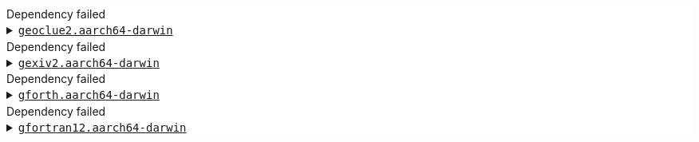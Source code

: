 </li>
</ul>
</details>
</td>
<td>Dependency failed</td>
</tr>
<tr>
<td>
<details><summary>
<tt><a href='https://hydra.nixos.org/build/185877508'>geoclue2.aarch64-darwin</a></tt>
</summary></details>
</td>
<td>Dependency failed</td>
</tr>
<tr>
<td>
<details><summary>
<tt><a href='https://hydra.nixos.org/build/185545188'>gexiv2.aarch64-darwin</a></tt>
</summary></details>
</td>
<td>Dependency failed</td>
</tr>
<tr>
<td>
<details><summary>
<tt><a href='https://hydra.nixos.org/build/185530303'>gforth.aarch64-darwin</a></tt>
</summary></details>
</td>
<td>Dependency failed</td>
</tr>
<tr>
<td>
<details><summary>
<tt><a href='https://hydra.nixos.org/build/185543193'>gfortran12.aarch64-darwin</a></tt>
</summary>
<ul>
<li>